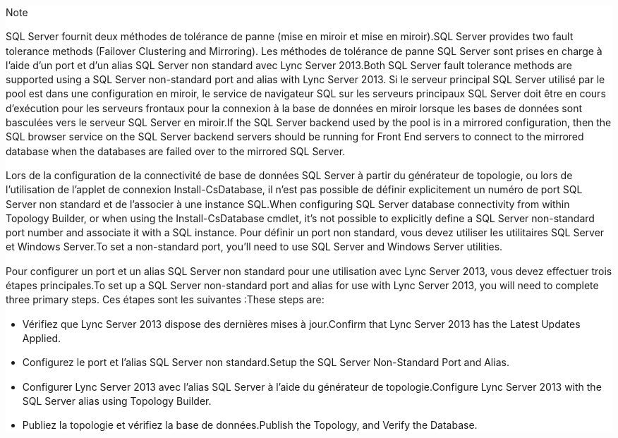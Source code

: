 
> [!NOTE]  
> <span data-ttu-id="b18dd-120">SQL Server fournit deux méthodes de tolérance de panne (mise en miroir et mise en miroir).</span><span class="sxs-lookup"><span data-stu-id="b18dd-120">SQL Server provides two fault tolerance methods (Failover Clustering and Mirroring).</span></span> <span data-ttu-id="b18dd-121">Les méthodes de tolérance de panne SQL Server sont prises en charge à l’aide d’un port et d’un alias SQL Server non standard avec Lync Server 2013.</span><span class="sxs-lookup"><span data-stu-id="b18dd-121">Both SQL Server fault tolerance methods are supported using a SQL Server non-standard port and alias with Lync Server 2013.</span></span> <span data-ttu-id="b18dd-122">Si le serveur principal SQL Server utilisé par le pool est dans une configuration en miroir, le service de navigateur SQL sur les serveurs principaux SQL Server doit être en cours d’exécution pour les serveurs frontaux pour la connexion à la base de données en miroir lorsque les bases de données sont basculées vers le serveur SQL Server en miroir.</span><span class="sxs-lookup"><span data-stu-id="b18dd-122">If the SQL Server backend used by the pool is in a mirrored configuration, then the SQL browser service on the SQL Server backend servers should be running for Front End servers to connect to the mirrored database when the databases are failed over to the mirrored SQL Server.</span></span>



</div>

<span data-ttu-id="b18dd-123">Lors de la configuration de la connectivité de base de données SQL Server à partir du générateur de topologie, ou lors de l’utilisation de l’applet de connexion Install-CsDatabase, il n’est pas possible de définir explicitement un numéro de port SQL Server non standard et de l’associer à une instance SQL.</span><span class="sxs-lookup"><span data-stu-id="b18dd-123">When configuring SQL Server database connectivity from within Topology Builder, or when using the Install-CsDatabase cmdlet, it’s not possible to explicitly define a SQL Server non-standard port number and associate it with a SQL instance.</span></span> <span data-ttu-id="b18dd-124">Pour définir un port non standard, vous devez utiliser les utilitaires SQL Server et Windows Server.</span><span class="sxs-lookup"><span data-stu-id="b18dd-124">To set a non-standard port, you’ll need to use SQL Server and Windows Server utilities.</span></span>

<span data-ttu-id="b18dd-125">Pour configurer un port et un alias SQL Server non standard pour une utilisation avec Lync Server 2013, vous devez effectuer trois étapes principales.</span><span class="sxs-lookup"><span data-stu-id="b18dd-125">To set up a SQL Server non-standard port and alias for use with Lync Server 2013, you will need to complete three primary steps.</span></span> <span data-ttu-id="b18dd-126">Ces étapes sont les suivantes :</span><span class="sxs-lookup"><span data-stu-id="b18dd-126">These steps are:</span></span>

  - <span data-ttu-id="b18dd-127">Vérifiez que Lync Server 2013 dispose des dernières mises à jour.</span><span class="sxs-lookup"><span data-stu-id="b18dd-127">Confirm that Lync Server 2013 has the Latest Updates Applied.</span></span>

  - <span data-ttu-id="b18dd-128">Configurez le port et l’alias SQL Server non standard.</span><span class="sxs-lookup"><span data-stu-id="b18dd-128">Setup the SQL Server Non-Standard Port and Alias.</span></span>

  - <span data-ttu-id="b18dd-129">Configurer Lync Server 2013 avec l’alias SQL Server à l’aide du générateur de topologie.</span><span class="sxs-lookup"><span data-stu-id="b18dd-129">Configure Lync Server 2013 with the SQL Server alias using Topology Builder.</span></span>

  - <span data-ttu-id="b18dd-130">Publiez la topologie et vérifiez la base de données.</span><span class="sxs-lookup"><span data-stu-id="b18dd-130">Publish the Topology, and Verify the Database.</span></span>

<div>
